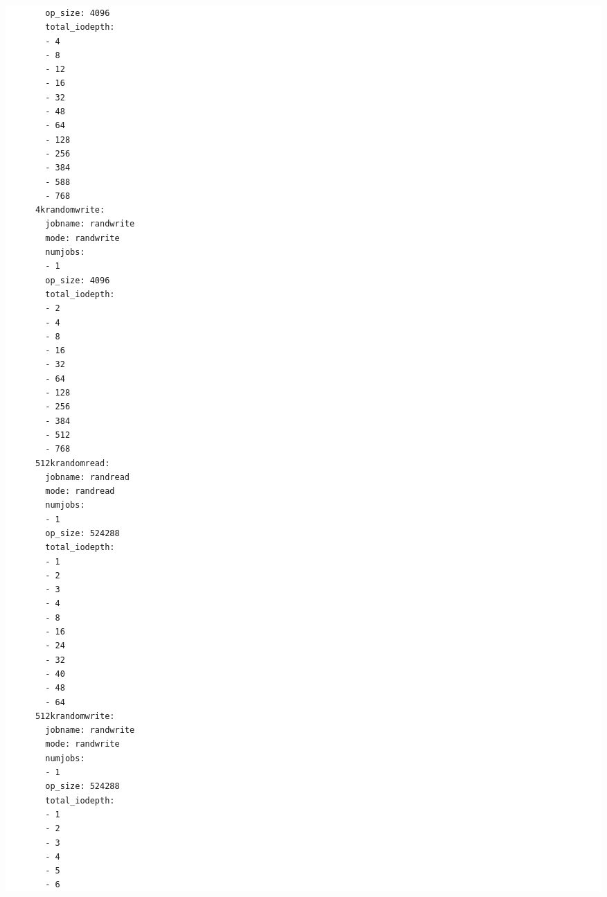 ```benchmarks:
        op_size: 4096
        total_iodepth:
        - 4
        - 8
        - 12
        - 16
        - 32
        - 48
        - 64
        - 128
        - 256
        - 384
        - 588
        - 768
      4krandomwrite:
        jobname: randwrite
        mode: randwrite
        numjobs:
        - 1
        op_size: 4096
        total_iodepth:
        - 2
        - 4
        - 8
        - 16
        - 32
        - 64
        - 128
        - 256
        - 384
        - 512
        - 768
      512krandomread:
        jobname: randread
        mode: randread
        numjobs:
        - 1
        op_size: 524288
        total_iodepth:
        - 1
        - 2
        - 3
        - 4
        - 8
        - 16
        - 24
        - 32
        - 40
        - 48
        - 64
      512krandomwrite:
        jobname: randwrite
        mode: randwrite
        numjobs:
        - 1
        op_size: 524288
        total_iodepth:
        - 1
        - 2
        - 3
        - 4
        - 5
        - 6
```
